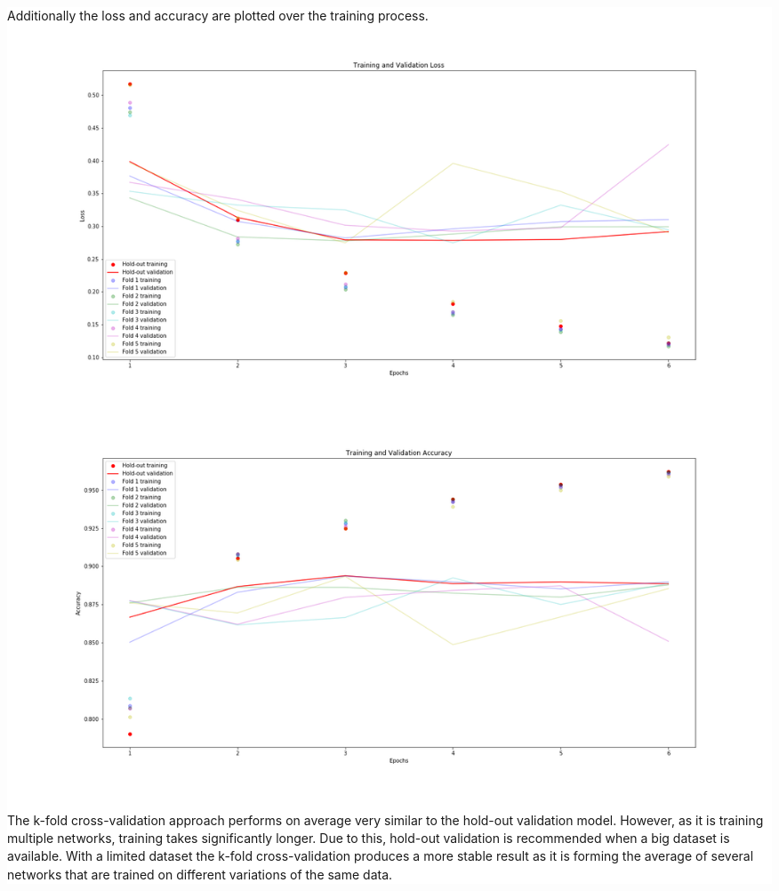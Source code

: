 Additionally the loss and accuracy are plotted over the training process.
![](https://github.com/NXXR/HCU-project/blob/master/docs/notes/img/classifyMovieReviews_Loss.png)
![](https://github.com/NXXR/HCU-project/blob/master/docs/notes/img/classifyMovieReviews_Accuracy.png)

The k-fold cross-validation approach performs on average very similar to the hold-out validation model. However, as it
 is training multiple networks, training takes significantly longer. Due to this, hold-out validation is recommended
 when a big dataset is available. With a limited dataset the k-fold cross-validation produces a more stable result as it
 is forming the average of several networks that are trained on different variations of the same data.
 